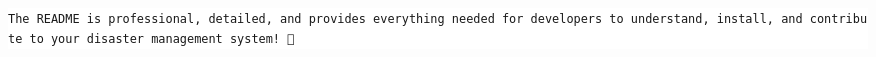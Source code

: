 ```
The README is professional, detailed, and provides everything needed for developers to understand, install, and contribute to your disaster management system! 🚀
```
